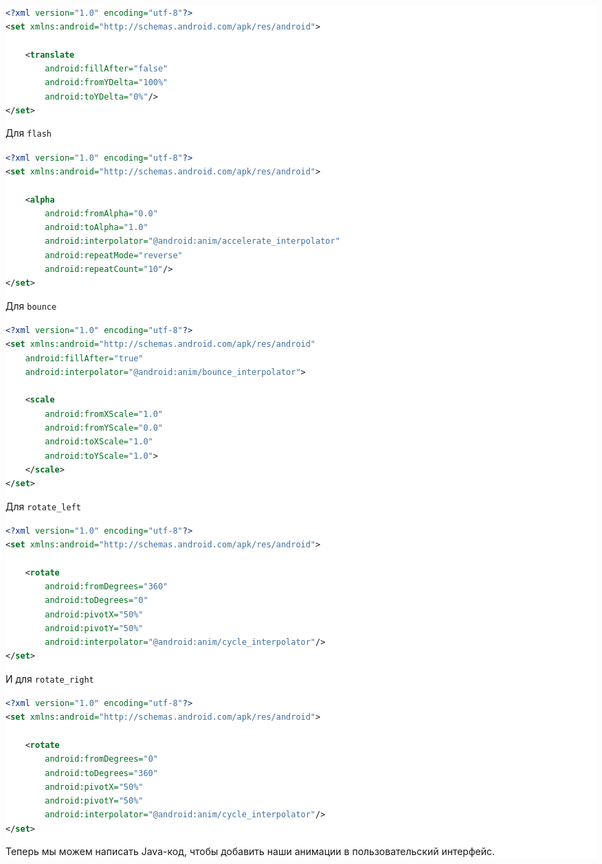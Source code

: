```xml
<?xml version="1.0" encoding="utf-8"?>
<set xmlns:android="http://schemas.android.com/apk/res/android">

    <translate
        android:fillAfter="false"
        android:fromYDelta="100%"
        android:toYDelta="0%"/>
</set>
```
Для ```flash```
```xml
<?xml version="1.0" encoding="utf-8"?>
<set xmlns:android="http://schemas.android.com/apk/res/android">

    <alpha
        android:fromAlpha="0.0"
        android:toAlpha="1.0"
        android:interpolator="@android:anim/accelerate_interpolator"
        android:repeatMode="reverse"
        android:repeatCount="10"/>
</set>
```
Для ```bounce```
```xml
<?xml version="1.0" encoding="utf-8"?>
<set xmlns:android="http://schemas.android.com/apk/res/android"
    android:fillAfter="true"
    android:interpolator="@android:anim/bounce_interpolator">

    <scale
        android:fromXScale="1.0"
        android:fromYScale="0.0"
        android:toXScale="1.0"
        android:toYScale="1.0">
    </scale>
</set>
```
Для ```rotate_left```
```xml
<?xml version="1.0" encoding="utf-8"?>
<set xmlns:android="http://schemas.android.com/apk/res/android">

    <rotate
        android:fromDegrees="360"
        android:toDegrees="0"
        android:pivotX="50%"
        android:pivotY="50%"
        android:interpolator="@android:anim/cycle_interpolator"/>
</set>
```
И для ```rotate_right```
```xml
<?xml version="1.0" encoding="utf-8"?>
<set xmlns:android="http://schemas.android.com/apk/res/android">

    <rotate
        android:fromDegrees="0"
        android:toDegrees="360"
        android:pivotX="50%"
        android:pivotY="50%"
        android:interpolator="@android:anim/cycle_interpolator"/>
</set>
```
Теперь мы можем написать Java-код, чтобы добавить наши анимации в пользовательский интерфейс.
